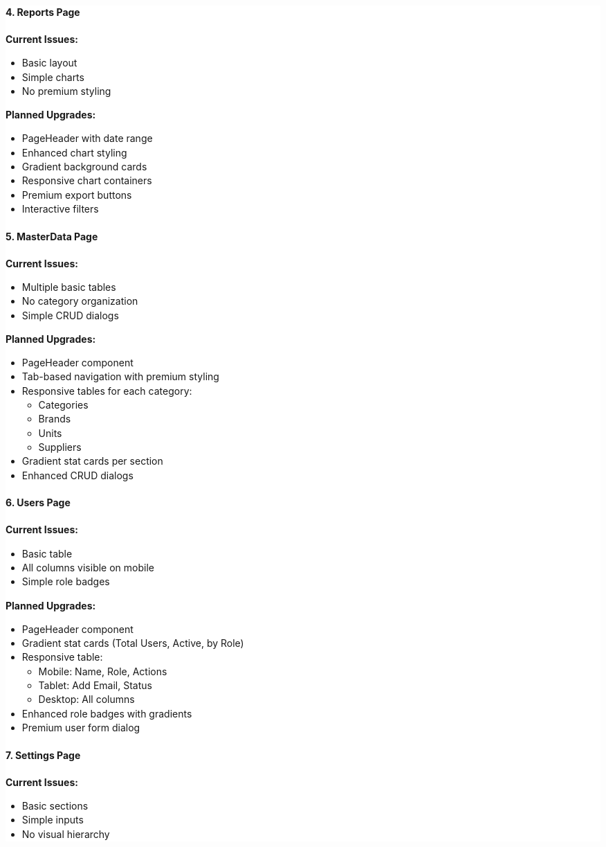#### 4. Reports Page
**Current Issues:**
- Basic layout
- Simple charts
- No premium styling

**Planned Upgrades:**
- PageHeader with date range
- Enhanced chart styling
- Gradient background cards
- Responsive chart containers
- Premium export buttons
- Interactive filters

#### 5. MasterData Page
**Current Issues:**
- Multiple basic tables
- No category organization
- Simple CRUD dialogs

**Planned Upgrades:**
- PageHeader component
- Tab-based navigation with premium styling
- Responsive tables for each category:
  - Categories
  - Brands
  - Units
  - Suppliers
- Gradient stat cards per section
- Enhanced CRUD dialogs

#### 6. Users Page
**Current Issues:**
- Basic table
- All columns visible on mobile
- Simple role badges

**Planned Upgrades:**
- PageHeader component
- Gradient stat cards (Total Users, Active, by Role)
- Responsive table:
  - Mobile: Name, Role, Actions
  - Tablet: Add Email, Status
  - Desktop: All columns
- Enhanced role badges with gradients
- Premium user form dialog

#### 7. Settings Page
**Current Issues:**
- Basic sections
- Simple inputs
- No visual hierarchy
